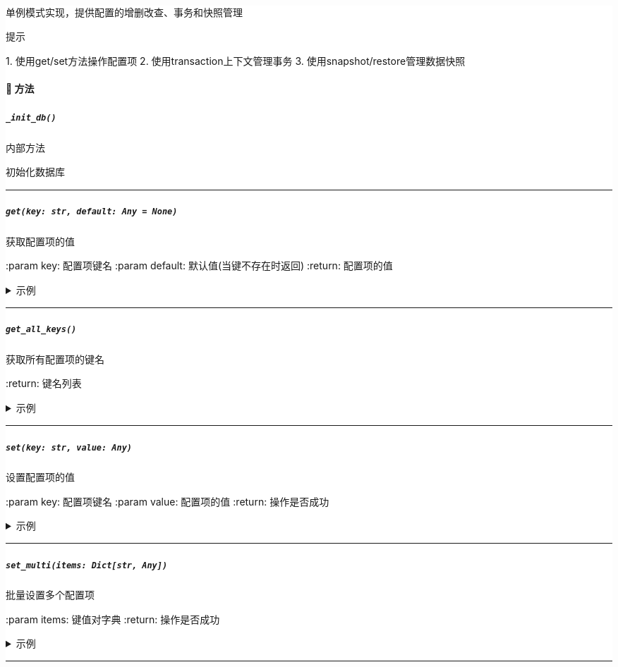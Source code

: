 单例模式实现，提供配置的增删改查、事务和快照管理

<div class='admonition tip'><p class='admonition-title'>提示</p><p>1. 使用get/set方法操作配置项
2. 使用transaction上下文管理事务
3. 使用snapshot/restore管理数据快照</p></div>


#### 🧰 方法

##### `_init_db()`

<div class='admonition warning'><p class='admonition-title'>内部方法</p><p></p></div>
初始化数据库

---

##### `get(key: str, default: Any = None)`

获取配置项的值

:param key: 配置项键名
:param default: 默认值(当键不存在时返回)
:return: 配置项的值

<details class='example'><summary>示例</summary></details>

---

##### `get_all_keys()`

获取所有配置项的键名

:return: 键名列表

<details class='example'><summary>示例</summary></details>

---

##### `set(key: str, value: Any)`

设置配置项的值

:param key: 配置项键名
:param value: 配置项的值
:return: 操作是否成功

<details class='example'><summary>示例</summary></details>

---

##### `set_multi(items: Dict[str, Any])`

批量设置多个配置项

:param items: 键值对字典
:return: 操作是否成功

<details class='example'><summary>示例</summary></details>

---
